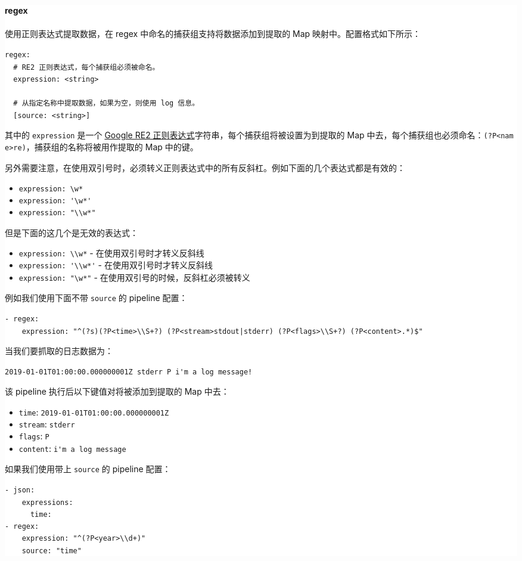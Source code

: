 

#### regex

使用正则表达式提取数据，在 regex 中命名的捕获组支持将数据添加到提取的 Map 映射中。配置格式如下所示：
    
    
    regex:
      # RE2 正则表达式，每个捕获组必须被命名。
      expression: <string>
    
      # 从指定名称中提取数据，如果为空，则使用 log 信息。
      [source: <string>]
    

其中的 `expression` 是一个 [Google RE2 正则表达式](https://github.com/google/re2/wiki/Syntax)字符串，每个捕获组将被设置为到提取的 Map 中去，每个捕获组也必须命名：`(?P<name>re)`，捕获组的名称将被用作提取的 Map 中的键。

另外需要注意，在使用双引号时，必须转义正则表达式中的所有反斜杠。例如下面的几个表达式都是有效的：

  * `expression: \w*`
  * `expression: '\w*'`
  * `expression: "\\w*"`



但是下面的这几个是无效的表达式：

  * `expression: \\w*` \- 在使用双引号时才转义反斜线
  * `expression: '\\w*'` \- 在使用双引号时才转义反斜线
  * `expression: "\w*"` \- 在使用双引号的时候，反斜杠必须被转义



例如我们使用下面不带 `source` 的 pipeline 配置：
    
    
    - regex:
        expression: "^(?s)(?P<time>\\S+?) (?P<stream>stdout|stderr) (?P<flags>\\S+?) (?P<content>.*)$"
    

当我们要抓取的日志数据为：
    
    
    2019-01-01T01:00:00.000000001Z stderr P i'm a log message!
    

该 pipeline 执行后以下键值对将被添加到提取的 Map 中去：

  * `time`: `2019-01-01T01:00:00.000000001Z`
  * `stream`: `stderr`
  * `flags`: `P`
  * `content`: `i'm a log message`



如果我们使用带上 `source` 的 pipeline 配置：
    
    
    - json:
        expressions:
          time:
    - regex:
        expression: "^(?P<year>\\d+)"
        source: "time"
    